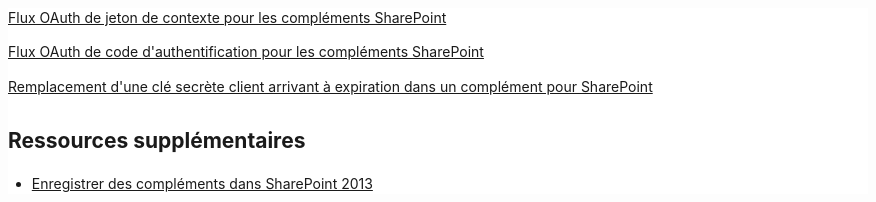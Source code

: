     
 [Flux OAuth de jeton de contexte pour les compléments SharePoint](context-token-oauth-flow-for-sharepoint-add-ins.md)
  
    
    
 [Flux OAuth de code d'authentification pour les compléments SharePoint](authorization-code-oauth-flow-for-sharepoint-add-ins.md)
  
    
    
 [Remplacement d'une clé secrète client arrivant à expiration dans un complément pour SharePoint](replace-an-expiring-client-secret-in-a-sharepoint-add-in.md)
  
    
    

## Ressources supplémentaires
<a name="FileName_AdditionalResources"> </a>


-  [Enregistrer des compléments dans SharePoint 2013](register-sharepoint-add-ins-2013.md)
    
  

